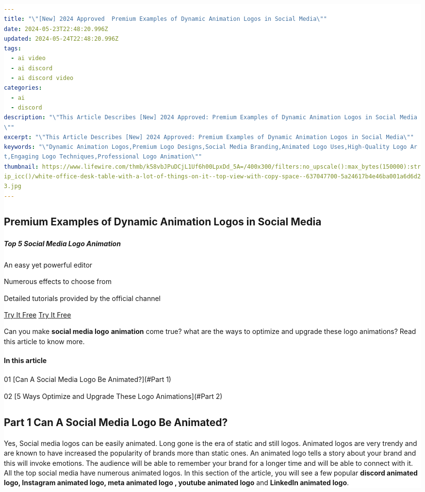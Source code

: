 ```yaml
---
title: "\"[New] 2024 Approved  Premium Examples of Dynamic Animation Logos in Social Media\""
date: 2024-05-23T22:48:20.996Z
updated: 2024-05-24T22:48:20.996Z
tags:
  - ai video
  - ai discord
  - ai discord video
categories:
  - ai
  - discord
description: "\"This Article Describes [New] 2024 Approved: Premium Examples of Dynamic Animation Logos in Social Media\""
excerpt: "\"This Article Describes [New] 2024 Approved: Premium Examples of Dynamic Animation Logos in Social Media\""
keywords: "\"Dynamic Animation Logos,Premium Logo Designs,Social Media Branding,Animated Logo Uses,High-Quality Logo Art,Engaging Logo Techniques,Professional Logo Animation\""
thumbnail: https://www.lifewire.com/thmb/k58vbJPuDCjL1Uf6h00LpxDd_5A=/400x300/filters:no_upscale():max_bytes(150000):strip_icc()/white-office-desk-table-with-a-lot-of-things-on-it--top-view-with-copy-space--637047700-5a24617b4e46ba001a6d6d23.jpg
---
```


## Premium Examples of Dynamic Animation Logos in Social Media

##### Top 5 Social Media Logo Animation

An easy yet powerful editor

Numerous effects to choose from

Detailed tutorials provided by the official channel

[Try It Free](https://tools.techidaily.com/wondershare/filmora/download/) [Try It Free](https://tools.techidaily.com/wondershare/filmora/download/)

Can you make **social media logo** **animation** come true? what are the ways to optimize and upgrade these logo animations? Read this article to know more.

#### In this article

01 [Can A Social Media Logo Be Animated?](#Part 1)

02 [5 Ways Optimize and Upgrade These Logo Animations](#Part 2)

## Part 1 Can A Social Media Logo Be Animated?

Yes, Social media logos can be easily animated. Long gone is the era of static and still logos. Animated logos are very trendy and are known to have increased the popularity of brands more than static ones. An animated logo tells a story about your brand and this will invoke emotions. The audience will be able to remember your brand for a longer time and will be able to connect with it. All the top social media have numerous animated logos. In this section of the article, you will see a few popular **discord animated logo, Instagram animated logo, meta animated logo , youtube animated logo** and **LinkedIn animated logo**.
